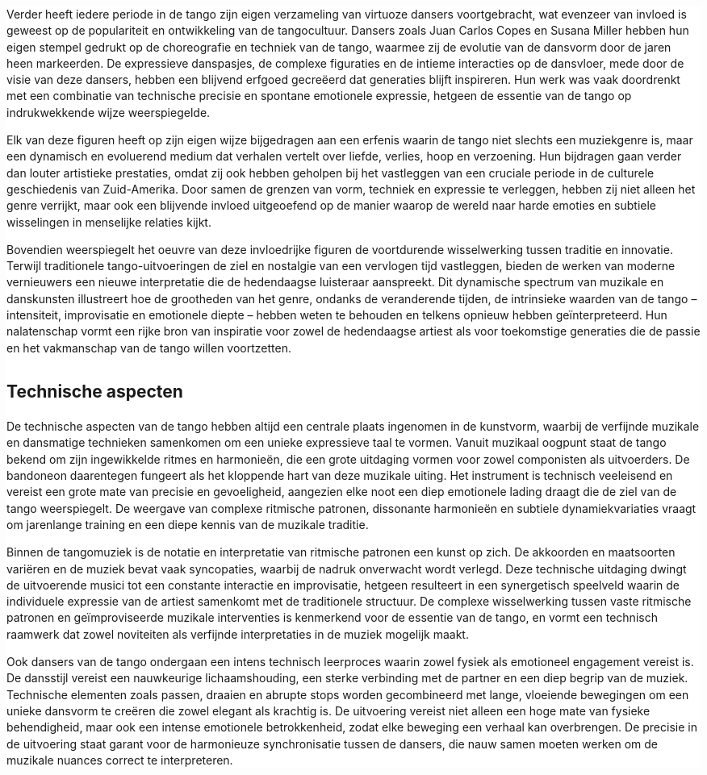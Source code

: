 Verder heeft iedere periode in de tango zijn eigen verzameling van virtuoze dansers voortgebracht, wat evenzeer van invloed is geweest op de populariteit en ontwikkeling van de tangocultuur. Dansers zoals Juan Carlos Copes en Susana Miller hebben hun eigen stempel gedrukt op de choreografie en techniek van de tango, waarmee zij de evolutie van de dansvorm door de jaren heen markeerden. De expressieve danspasjes, de complexe figuraties en de intieme interacties op de dansvloer, mede door de visie van deze dansers, hebben een blijvend erfgoed gecreëerd dat generaties blijft inspireren. Hun werk was vaak doordrenkt met een combinatie van technische precisie en spontane emotionele expressie, hetgeen de essentie van de tango op indrukwekkende wijze weerspiegelde.

Elk van deze figuren heeft op zijn eigen wijze bijgedragen aan een erfenis waarin de tango niet slechts een muziekgenre is, maar een dynamisch en evoluerend medium dat verhalen vertelt over liefde, verlies, hoop en verzoening. Hun bijdragen gaan verder dan louter artistieke prestaties, omdat zij ook hebben geholpen bij het vastleggen van een cruciale periode in de culturele geschiedenis van Zuid-Amerika. Door samen de grenzen van vorm, techniek en expressie te verleggen, hebben zij niet alleen het genre verrijkt, maar ook een blijvende invloed uitgeoefend op de manier waarop de wereld naar harde emoties en subtiele wisselingen in menselijke relaties kijkt.

Bovendien weerspiegelt het oeuvre van deze invloedrijke figuren de voortdurende wisselwerking tussen traditie en innovatie. Terwijl traditionele tango-uitvoeringen de ziel en nostalgie van een vervlogen tijd vastleggen, bieden de werken van moderne vernieuwers een nieuwe interpretatie die de hedendaagse luisteraar aanspreekt. Dit dynamische spectrum van muzikale en danskunsten illustreert hoe de grootheden van het genre, ondanks de veranderende tijden, de intrinsieke waarden van de tango – intensiteit, improvisatie en emotionele diepte – hebben weten te behouden en telkens opnieuw hebben geïnterpreteerd. Hun nalatenschap vormt een rijke bron van inspiratie voor zowel de hedendaagse artiest als voor toekomstige generaties die de passie en het vakmanschap van de tango willen voortzetten.


## Technische aspecten

De technische aspecten van de tango hebben altijd een centrale plaats ingenomen in de kunstvorm, waarbij de verfijnde muzikale en dansmatige technieken samenkomen om een unieke expressieve taal te vormen. Vanuit muzikaal oogpunt staat de tango bekend om zijn ingewikkelde ritmes en harmonieën, die een grote uitdaging vormen voor zowel componisten als uitvoerders. De bandoneon daarentegen fungeert als het kloppende hart van deze muzikale uiting. Het instrument is technisch veeleisend en vereist een grote mate van precisie en gevoeligheid, aangezien elke noot een diep emotionele lading draagt die de ziel van de tango weerspiegelt. De weergave van complexe ritmische patronen, dissonante harmonieën en subtiele dynamiekvariaties vraagt om jarenlange training en een diepe kennis van de muzikale traditie.

Binnen de tangomuziek is de notatie en interpretatie van ritmische patronen een kunst op zich. De akkoorden en maatsoorten variëren en de muziek bevat vaak syncopaties, waarbij de nadruk onverwacht wordt verlegd. Deze technische uitdaging dwingt de uitvoerende musici tot een constante interactie en improvisatie, hetgeen resulteert in een synergetisch speelveld waarin de individuele expressie van de artiest samenkomt met de traditionele structuur. De complexe wisselwerking tussen vaste ritmische patronen en geïmproviseerde muzikale interventies is kenmerkend voor de essentie van de tango, en vormt een technisch raamwerk dat zowel noviteiten als verfijnde interpretaties in de muziek mogelijk maakt.

Ook dansers van de tango ondergaan een intens technisch leerproces waarin zowel fysiek als emotioneel engagement vereist is. De dansstijl vereist een nauwkeurige lichaamshouding, een sterke verbinding met de partner en een diep begrip van de muziek. Technische elementen zoals passen, draaien en abrupte stops worden gecombineerd met lange, vloeiende bewegingen om een unieke dansvorm te creëren die zowel elegant als krachtig is. De uitvoering vereist niet alleen een hoge mate van fysieke behendigheid, maar ook een intense emotionele betrokkenheid, zodat elke beweging een verhaal kan overbrengen. De precisie in de uitvoering staat garant voor de harmonieuze synchronisatie tussen de dansers, die nauw samen moeten werken om de muzikale nuances correct te interpreteren.
